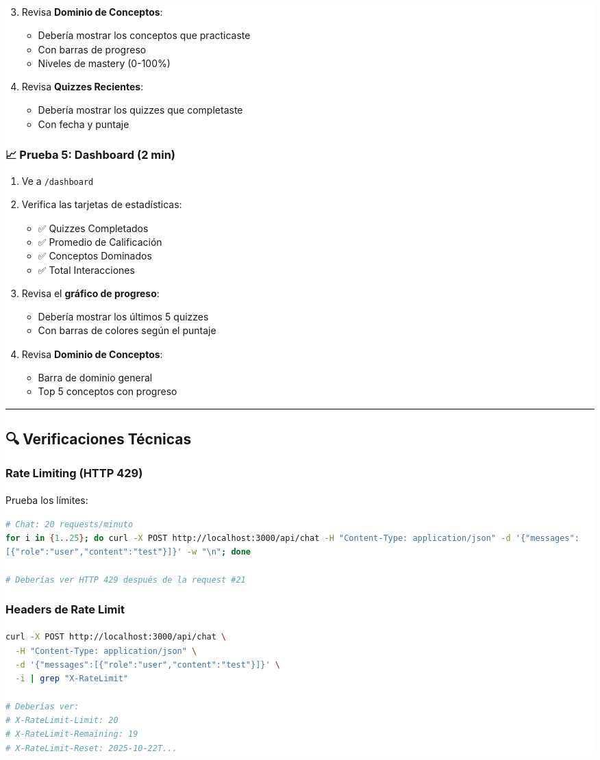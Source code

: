 3. Revisa **Dominio de Conceptos**:
   - Debería mostrar los conceptos que practicaste
   - Con barras de progreso
   - Niveles de mastery (0-100%)

4. Revisa **Quizzes Recientes**:
   - Debería mostrar los quizzes que completaste
   - Con fecha y puntaje

### 📈 **Prueba 5: Dashboard (2 min)**

1. Ve a `/dashboard`

2. Verifica las tarjetas de estadísticas:
   - ✅ Quizzes Completados
   - ✅ Promedio de Calificación
   - ✅ Conceptos Dominados
   - ✅ Total Interacciones

3. Revisa el **gráfico de progreso**:
   - Debería mostrar los últimos 5 quizzes
   - Con barras de colores según el puntaje

4. Revisa **Dominio de Conceptos**:
   - Barra de dominio general
   - Top 5 conceptos con progreso

---

## 🔍 Verificaciones Técnicas

### Rate Limiting (HTTP 429)

Prueba los límites:

```bash
# Chat: 20 requests/minuto
for i in {1..25}; do curl -X POST http://localhost:3000/api/chat -H "Content-Type: application/json" -d '{"messages":[{"role":"user","content":"test"}]}' -w "\n"; done

# Deberías ver HTTP 429 después de la request #21
```

### Headers de Rate Limit

```bash
curl -X POST http://localhost:3000/api/chat \
  -H "Content-Type: application/json" \
  -d '{"messages":[{"role":"user","content":"test"}]}' \
  -i | grep "X-RateLimit"

# Deberías ver:
# X-RateLimit-Limit: 20
# X-RateLimit-Remaining: 19
# X-RateLimit-Reset: 2025-10-22T...
```
